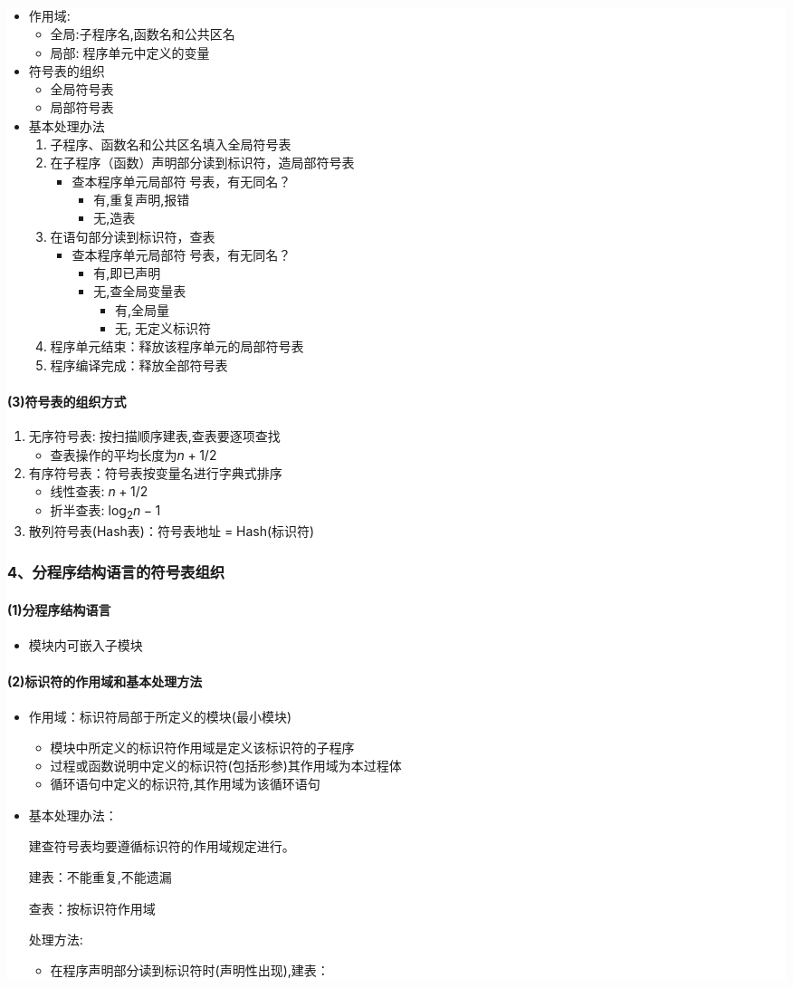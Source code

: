 - 作用域: 
	- 全局:子程序名,函数名和公共区名
	- 局部: 程序单元中定义的变量
- 符号表的组织
	- 全局符号表
	- 局部符号表
- 基本处理办法
	1. 子程序、函数名和公共区名填入全局符号表
	2. 在子程序（函数）声明部分读到标识符，造局部符号表
		- 查本程序单元局部符 号表，有无同名？
			- 有,重复声明,报错
			- 无,造表
	3. 在语句部分读到标识符，查表
		- 查本程序单元局部符 号表，有无同名？
			- 有,即已声明
			- 无,查全局变量表
				- 有,全局量
				- 无, 无定义标识符
	4. 程序单元结束：释放该程序单元的局部符号表
	5. 程序编译完成：释放全部符号表

#### (3)符号表的组织方式

1. 无序符号表: 按扫描顺序建表,查表要逐项查找
	- 查表操作的平均长度为$n+1/2$
2. 有序符号表：符号表按变量名进行字典式排序
	- 线性查表: $n+1 / 2$ 
	- 折半查表: $\log_2n -1$
3. 散列符号表(Hash表)：符号表地址 = Hash(标识符)

### 4、分程序结构语言的符号表组织

#### (1)分程序结构语言

- 模块内可嵌入子模块

#### (2)标识符的作用域和基本处理方法

- 作用域：标识符局部于所定义的模块(最小模块)

	- 模块中所定义的标识符作用域是定义该标识符的子程序
	- 过程或函数说明中定义的标识符(包括形参)其作用域为本过程体
	- 循环语句中定义的标识符,其作用域为该循环语句

- 基本处理办法：

	建查符号表均要遵循标识符的作用域规定进行。 

	建表：不能重复,不能遗漏 

	查表：按标识符作用域

	处理方法:

	- 在程序声明部分读到标识符时(声明性出现),建表：
